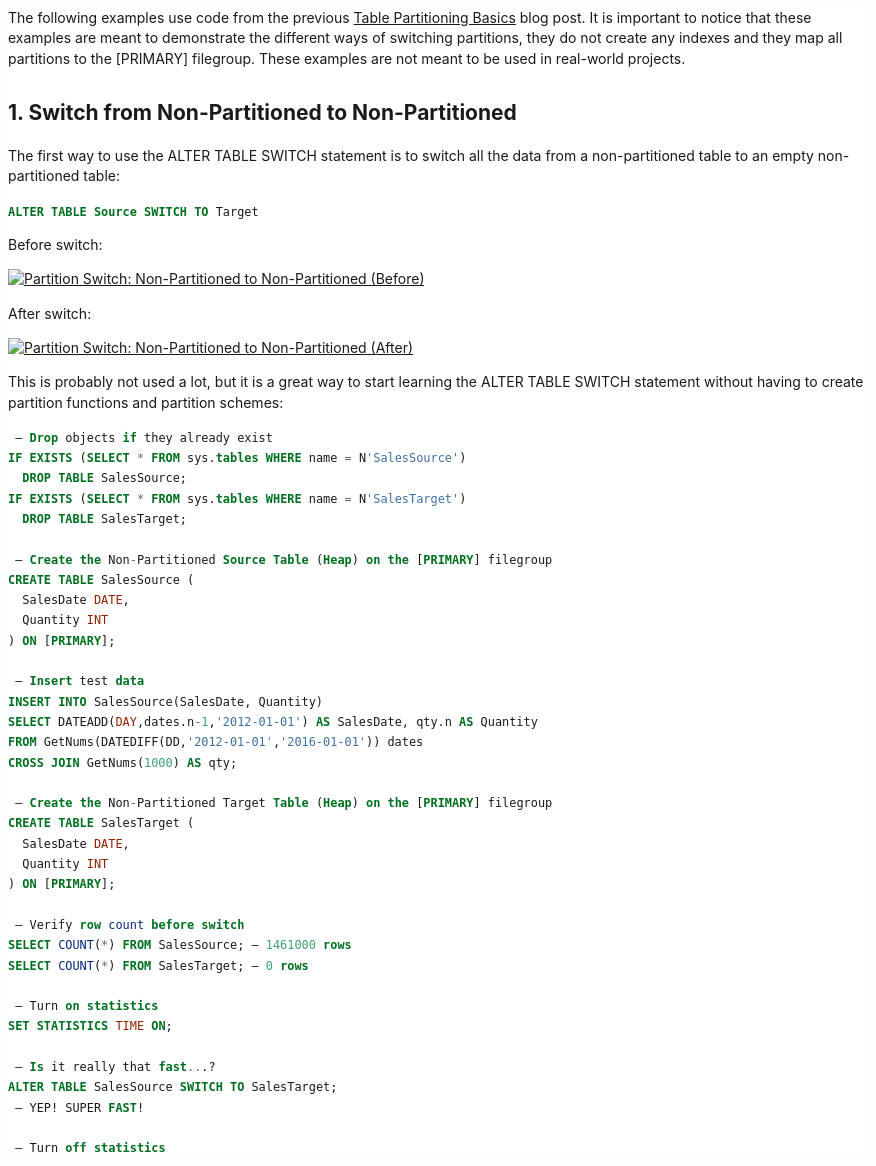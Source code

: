 The following examples use code from the previous [Table Partitioning Basics](https://www.cathrinewilhelmsen.net/2015/04/12/table-partitioning-in-sql-server/) blog post. It is important to notice that these examples are meant to demonstrate the different ways of switching partitions, they do not create any indexes and they map all partitions to the [PRIMARY] filegroup. These examples are not meant to be used in real-world projects.

## 1. Switch from Non-Partitioned to Non-Partitioned

The first way to use the ALTER TABLE SWITCH statement is to switch all the data from a non-partitioned table to an empty non-partitioned table:

```sql
ALTER TABLE Source SWITCH TO Target
```

Before switch:

[![Partition Switch: Non-Partitioned to Non-Partitioned (Before)](https://www.cathrinewilhelmsen.net/scribbles/wp-content/uploads/2015/04/PartitionSwitch01-500x225.png)](https://www.cathrinewilhelmsen.net/scribbles/wp-content/uploads/2015/04/PartitionSwitch01.png)

After switch:

[![Partition Switch: Non-Partitioned to Non-Partitioned (After)](https://www.cathrinewilhelmsen.net/scribbles/wp-content/uploads/2015/04/PartitionSwitch02-500x225.png)](https://www.cathrinewilhelmsen.net/scribbles/wp-content/uploads/2015/04/PartitionSwitch02.png)

This is probably not used a lot, but it is a great way to start learning the ALTER TABLE SWITCH statement without having to create partition functions and partition schemes:

```sql
 – Drop objects if they already exist
IF EXISTS (SELECT * FROM sys.tables WHERE name = N'SalesSource')
  DROP TABLE SalesSource;
IF EXISTS (SELECT * FROM sys.tables WHERE name = N'SalesTarget')
  DROP TABLE SalesTarget;
 
 – Create the Non-Partitioned Source Table (Heap) on the [PRIMARY] filegroup
CREATE TABLE SalesSource (
  SalesDate DATE,
  Quantity INT
) ON [PRIMARY];
 
 – Insert test data
INSERT INTO SalesSource(SalesDate, Quantity)
SELECT DATEADD(DAY,dates.n-1,'2012-01-01') AS SalesDate, qty.n AS Quantity
FROM GetNums(DATEDIFF(DD,'2012-01-01','2016-01-01')) dates
CROSS JOIN GetNums(1000) AS qty;
 
 – Create the Non-Partitioned Target Table (Heap) on the [PRIMARY] filegroup
CREATE TABLE SalesTarget (
  SalesDate DATE,
  Quantity INT
) ON [PRIMARY];

 – Verify row count before switch
SELECT COUNT(*) FROM SalesSource; – 1461000 rows
SELECT COUNT(*) FROM SalesTarget; – 0 rows

 – Turn on statistics
SET STATISTICS TIME ON;

 – Is it really that fast...?
ALTER TABLE SalesSource SWITCH TO SalesTarget; 
 – YEP! SUPER FAST!

 – Turn off statistics
```